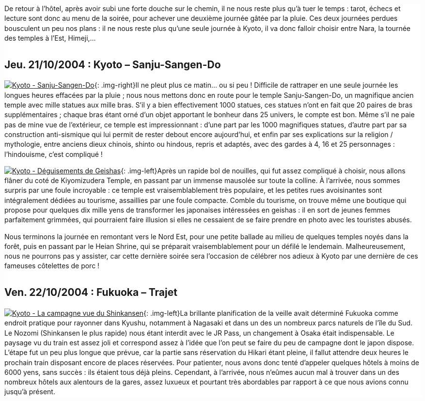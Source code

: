 De retour à l’hôtel, après avoir subi une forte douche sur le chemin, il ne nous reste plus qu’à tuer le temps : tarot, échecs et lecture sont donc au menu de la soirée, pour achever une deuxième journée gâtée par la pluie. Ces deux journées perdues bousculent un peu nos plans : il ne nous reste plus qu’une seule journée à Kyoto, il va donc falloir choisir entre Nara, la tournée des temples à l’Est, Himeji,…  


## Jeu. 21/10/2004 : Kyoto – Sanju-Sangen-Do

[![Kyoto - Sanju-Sangen-Do](/files/2014/05/DSC00573.thumb_.jpg)](http://gallery.lprp.fr/gallery/2004-Japon_Kyoto/DSC00573){: .img-right}Il ne pleut plus ce matin… ou si peu ! Difficile de rattraper en une seule journée les longues heures effacées par la pluie ; nous nous mettons donc en route pour le temple Sanju-Sangen-Do, un magnifique ancien temple avec mille statues aux mille bras. S’il y a bien effectivement 1000 statues, ces statues n’ont en fait que 20 paires de bras supplémentaires ; chaque bras étant orné d’un objet apportant le bonheur dans 25 univers, le compte est bon. Même s’il ne paie pas de mine vue de l’extérieur, ce temple est impressionnant : d’une part par les 1000 magnifiques statues, d’autre part par sa construction anti-sismique qui lui permit de rester debout encore aujourd’hui, et enfin par ses explications sur la religion / mythologie, entre anciens dieux chinois, shinto ou hindous, repris et adaptés, avec des gardes à 4, 16 et 25 personnages : l’hindouisme, c’est compliqué !

[![Kyoto - Déguisements de Geishas](/files/2014/05/DSC00615.thumb_.jpg)](http://gallery.lprp.fr/gallery/2004-Japon_Kyoto/DSC00615){: .img-left}Après un rapide bol de nouilles, qui fut assez compliqué à choisir, nous allons flâner du coté de Kiyomizudera Temple, en passant par un immense mausolée sur toute la colline. À l’arrivée, nous sommes surpris par une foule incroyable : ce temple est vraisemblablement très populaire, et les petites rues avoisinantes sont intégralement dédiées au tourisme, assaillies par une foule compacte. Comble du tourisme, on trouve même une boutique qui propose pour quelques dix mille yens de transformer les japonaises intéressées en geishas : il en sort de jeunes femmes parfaitement grimmées, qui pourraient faire illusion si elles ne cessaient de se faire prendre en photo avec les touristes abusés.

Nous terminons la journée en remontant vers le Nord Est, pour une petite ballade au milieu de quelques temples noyés dans la forêt, puis en passant par le Heian Shrine, qui se préparait vraisemblablement pour un défilé le lendemain. Malheureusement, nous ne pourrons pas y assister, car cette dernière soirée sera l’occasion de célébrer nos adieux à Kyoto par une dernière de ces fameuses côtelettes de porc !  


## Ven. 22/10/2004 : Fukuoka – Trajet

[![Kyoto - La campagne vue du Shinkansen](/files/2014/05/DSC00481.thumb_.jpg)](http://gallery.lprp.fr/gallery/2004-Japon_Kyoto/DSC00481){: .img-left}La brillante planification de la veille avait déterminé Fukuoka comme endroit pratique pour rayonner dans Kyushu, notamment à Nagasaki et dans un des un nombreux parcs naturels de l’île du Sud. Le Nozomi (Shinkansen le plus rapide) nous étant interdit avec le JR Pass, un changement à Osaka était indispensable. Le paysage vu du train est assez joli et correspond assez à l’idée que l’on peut se faire du peu de campagne dont le japon dispose. L’étape fut un peu plus longue que prévue, car la partie sans réservation du Hikari étant pleine, il fallut attendre deux heures le prochain train disposant encore de places réservées. Pour patienter, nous avons donc tenté d’appeler quelques hôtels à moins de 6000 yens, sans succès : ils étaient tous déjà pleins. Cependant, à l’arrivée, nous n’eûmes aucun mal à trouver dans un des nombreux hôtels aux alentours de la gares, assez luxueux et pourtant très abordables par rapport à ce que nous avions connu jusqu’à présent.
